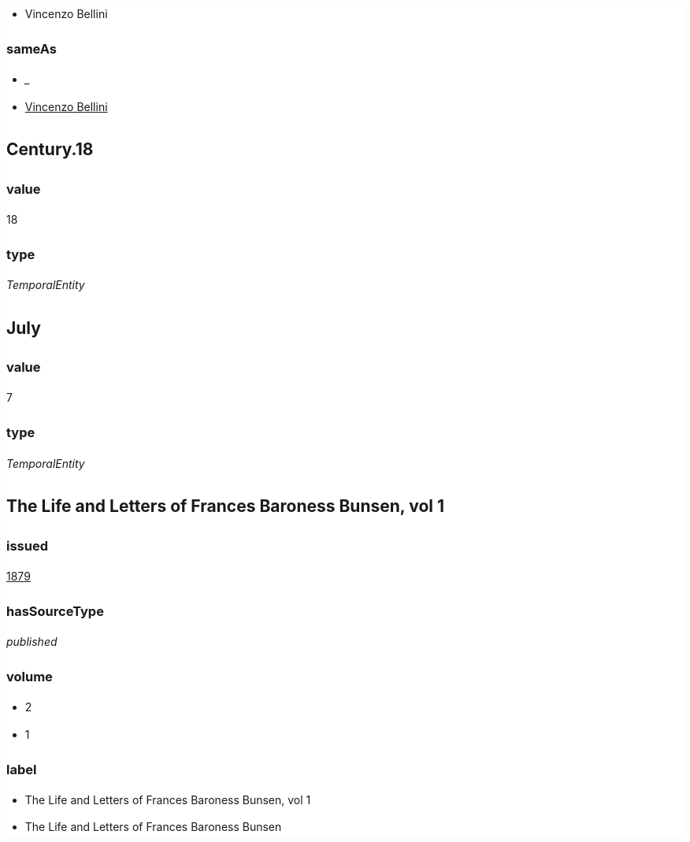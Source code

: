  - Vincenzo Bellini

### sameAs

 - *_*

 - [Vincenzo Bellini](#Vincenzo-Bellini)

## Century.18

### value


18

### type


*TemporalEntity*

## July

### value


7

### type


*TemporalEntity*

## The Life and Letters of Frances Baroness Bunsen, vol 1

### issued


[1879](#1879)

### hasSourceType


*published*

### volume

 - 2

 - 1

### label

 - The Life and Letters of Frances Baroness Bunsen, vol 1

 - The Life and Letters of Frances Baroness Bunsen
